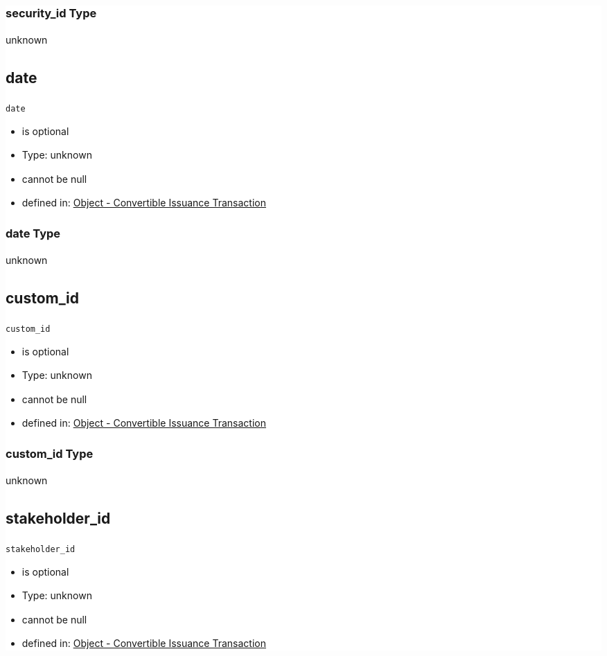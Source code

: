 ### security_id Type

unknown

## date



`date`

*   is optional

*   Type: unknown

*   cannot be null

*   defined in: [Object - Convertible Issuance Transaction](convertibleissuance-properties-date.md "https://opencaptablecoalition.com/schema/objects/transactions/issuance/convertible_issuance#/properties/date")

### date Type

unknown

## custom_id



`custom_id`

*   is optional

*   Type: unknown

*   cannot be null

*   defined in: [Object - Convertible Issuance Transaction](convertibleissuance-properties-custom_id.md "https://opencaptablecoalition.com/schema/objects/transactions/issuance/convertible_issuance#/properties/custom_id")

### custom_id Type

unknown

## stakeholder_id



`stakeholder_id`

*   is optional

*   Type: unknown

*   cannot be null

*   defined in: [Object - Convertible Issuance Transaction](convertibleissuance-properties-stakeholder_id.md "https://opencaptablecoalition.com/schema/objects/transactions/issuance/convertible_issuance#/properties/stakeholder_id")
